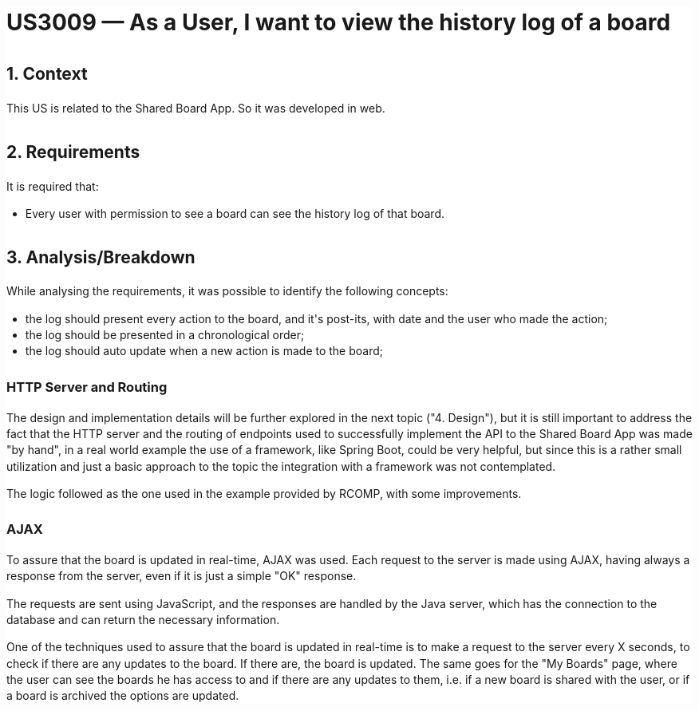 # US3009 —  As a User, I want to view the history log of a board

## 1. Context

This US is related to the Shared Board App. So it was developed in web.

## 2. Requirements

It is required that:

- Every user with permission to see a board can see the history log of that board.


## 3. Analysis/Breakdown
    
While analysing the requirements, it was possible to identify the following concepts:

- the log should present every action to the board, and it's post-its, with date and the user who made the action;
- the log should be presented in a chronological order;
- the log should auto update when a new action is made to the board;


### HTTP Server and Routing

The design and implementation details will be further explored in the next topic ("4. Design"), but it is still important
to address the fact that the HTTP server and the routing of endpoints used to successfully implement the API to the
Shared Board App was made "by hand", in a real world example the use of a framework, like Spring Boot, could be 
very helpful, but since this is a rather small utilization and just a basic approach to the topic the integration with
a framework was not contemplated.

The logic followed as the one used in the example provided by RCOMP, with some improvements.


### AJAX

To assure that the board is updated in real-time, AJAX was used.
Each request to the server is made using AJAX, having always a response from the server, even if it is
just a simple "OK" response.

The requests are sent using JavaScript, and the responses are handled by the Java server, which has the connection
to the database and can return the necessary information.

One of the techniques used to assure that the board is updated in real-time is to make a request to the server
every X seconds, to check if there are any updates to the board. If there are, the board is updated.
The same goes for the "My Boards" page, where the user can see the boards he has access to and if there are
any updates to them, i.e. if a new board is shared with the user, or if a board is archived the options are updated.
